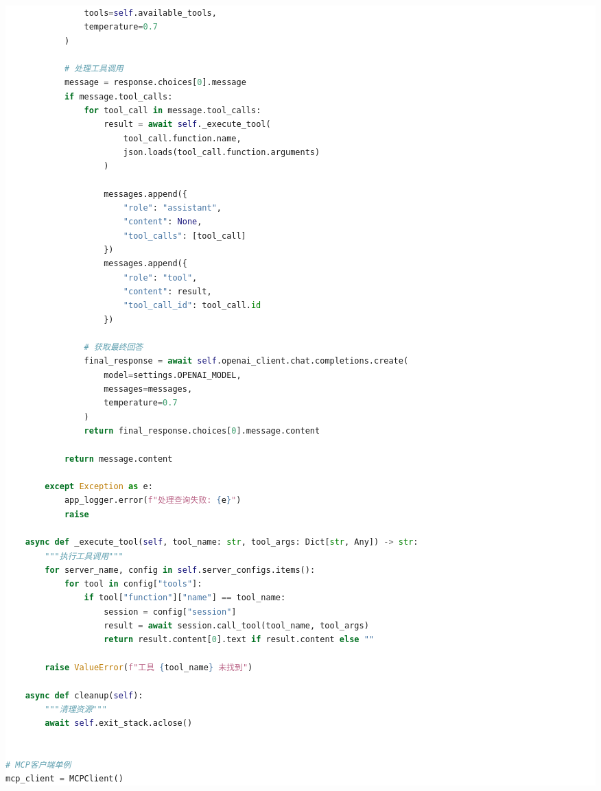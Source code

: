 ```python
                tools=self.available_tools,
                temperature=0.7
            )
            
            # 处理工具调用
            message = response.choices[0].message
            if message.tool_calls:
                for tool_call in message.tool_calls:
                    result = await self._execute_tool(
                        tool_call.function.name,
                        json.loads(tool_call.function.arguments)
                    )
                    
                    messages.append({
                        "role": "assistant",
                        "content": None,
                        "tool_calls": [tool_call]
                    })
                    messages.append({
                        "role": "tool",
                        "content": result,
                        "tool_call_id": tool_call.id
                    })
                
                # 获取最终回答
                final_response = await self.openai_client.chat.completions.create(
                    model=settings.OPENAI_MODEL,
                    messages=messages,
                    temperature=0.7
                )
                return final_response.choices[0].message.content
            
            return message.content
            
        except Exception as e:
            app_logger.error(f"处理查询失败: {e}")
            raise
    
    async def _execute_tool(self, tool_name: str, tool_args: Dict[str, Any]) -> str:
        """执行工具调用"""
        for server_name, config in self.server_configs.items():
            for tool in config["tools"]:
                if tool["function"]["name"] == tool_name:
                    session = config["session"]
                    result = await session.call_tool(tool_name, tool_args)
                    return result.content[0].text if result.content else ""
        
        raise ValueError(f"工具 {tool_name} 未找到")
    
    async def cleanup(self):
        """清理资源"""
        await self.exit_stack.aclose()


# MCP客户端单例
mcp_client = MCPClient()
```

